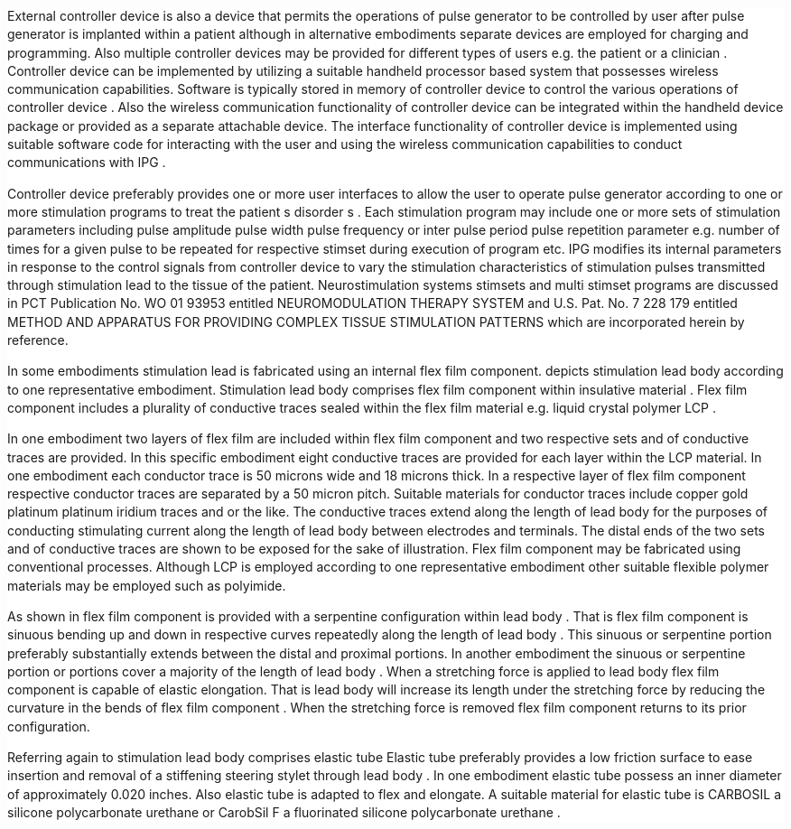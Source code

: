 External controller device is also a device that permits the operations of pulse generator to be controlled by user after pulse generator is implanted within a patient although in alternative embodiments separate devices are employed for charging and programming. Also multiple controller devices may be provided for different types of users e.g. the patient or a clinician . Controller device can be implemented by utilizing a suitable handheld processor based system that possesses wireless communication capabilities. Software is typically stored in memory of controller device to control the various operations of controller device . Also the wireless communication functionality of controller device can be integrated within the handheld device package or provided as a separate attachable device. The interface functionality of controller device is implemented using suitable software code for interacting with the user and using the wireless communication capabilities to conduct communications with IPG .

Controller device preferably provides one or more user interfaces to allow the user to operate pulse generator according to one or more stimulation programs to treat the patient s disorder s . Each stimulation program may include one or more sets of stimulation parameters including pulse amplitude pulse width pulse frequency or inter pulse period pulse repetition parameter e.g. number of times for a given pulse to be repeated for respective stimset during execution of program etc. IPG modifies its internal parameters in response to the control signals from controller device to vary the stimulation characteristics of stimulation pulses transmitted through stimulation lead to the tissue of the patient. Neurostimulation systems stimsets and multi stimset programs are discussed in PCT Publication No. WO 01 93953 entitled NEUROMODULATION THERAPY SYSTEM and U.S. Pat. No. 7 228 179 entitled METHOD AND APPARATUS FOR PROVIDING COMPLEX TISSUE STIMULATION PATTERNS which are incorporated herein by reference.

In some embodiments stimulation lead is fabricated using an internal flex film component. depicts stimulation lead body according to one representative embodiment. Stimulation lead body comprises flex film component within insulative material . Flex film component includes a plurality of conductive traces sealed within the flex film material e.g. liquid crystal polymer LCP .

In one embodiment two layers of flex film are included within flex film component and two respective sets and of conductive traces are provided. In this specific embodiment eight conductive traces are provided for each layer within the LCP material. In one embodiment each conductor trace is 50 microns wide and 18 microns thick. In a respective layer of flex film component respective conductor traces are separated by a 50 micron pitch. Suitable materials for conductor traces include copper gold platinum platinum iridium traces and or the like. The conductive traces extend along the length of lead body for the purposes of conducting stimulating current along the length of lead body between electrodes and terminals. The distal ends of the two sets and of conductive traces are shown to be exposed for the sake of illustration. Flex film component may be fabricated using conventional processes. Although LCP is employed according to one representative embodiment other suitable flexible polymer materials may be employed such as polyimide.

As shown in flex film component is provided with a serpentine configuration within lead body . That is flex film component is sinuous bending up and down in respective curves repeatedly along the length of lead body . This sinuous or serpentine portion preferably substantially extends between the distal and proximal portions. In another embodiment the sinuous or serpentine portion or portions cover a majority of the length of lead body . When a stretching force is applied to lead body flex film component is capable of elastic elongation. That is lead body will increase its length under the stretching force by reducing the curvature in the bends of flex film component . When the stretching force is removed flex film component returns to its prior configuration.

Referring again to stimulation lead body comprises elastic tube Elastic tube preferably provides a low friction surface to ease insertion and removal of a stiffening steering stylet through lead body . In one embodiment elastic tube possess an inner diameter of approximately 0.020 inches. Also elastic tube is adapted to flex and elongate. A suitable material for elastic tube is CARBOSIL a silicone polycarbonate urethane or CarobSil F a fluorinated silicone polycarbonate urethane .
